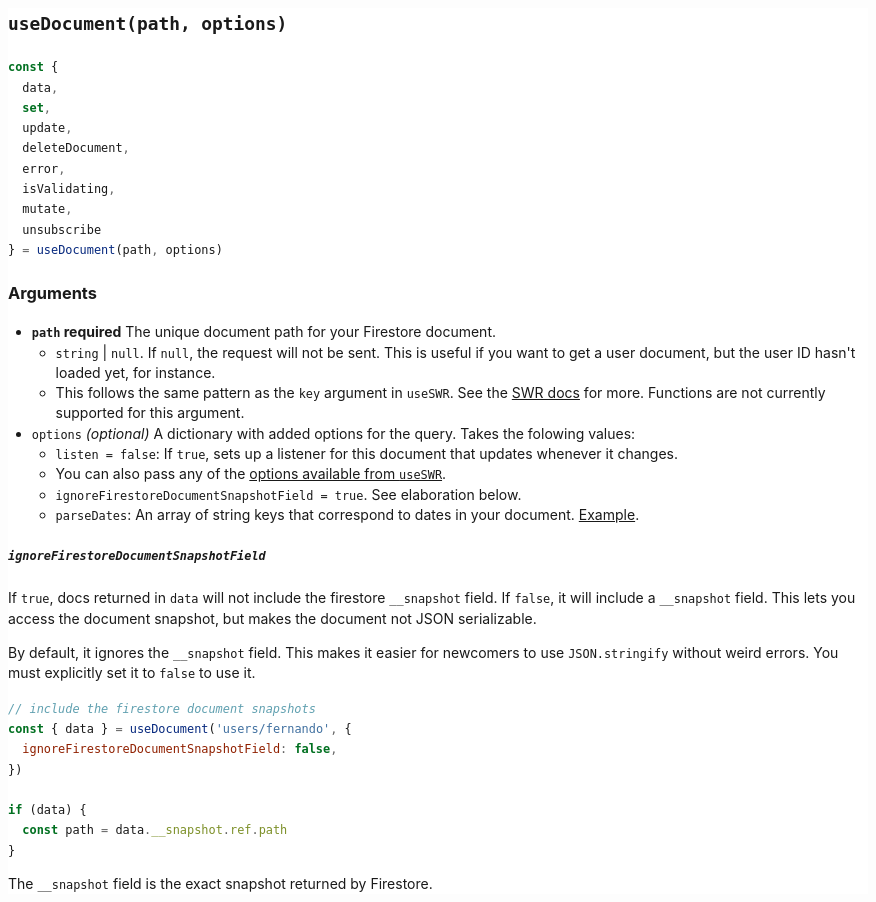 ## `useDocument(path, options)`

```js
const {
  data,
  set,
  update,
  deleteDocument,
  error,
  isValidating,
  mutate,
  unsubscribe
} = useDocument(path, options)
```

### Arguments

- **`path` required** The unique document path for your Firestore document.
  - `string` | `null`. If `null`, the request will not be sent. This is useful if you want to get a user document, but the user ID hasn't loaded yet, for instance.
  - This follows the same pattern as the `key` argument in `useSWR`. See the [SWR docs](https://github.com/zeit/swr#conditional-fetching) for more. Functions are not currently supported for this argument.
- `options` _(optional)_ A dictionary with added options for the query. Takes the folowing values:
  - `listen = false`: If `true`, sets up a listener for this document that updates whenever it changes.
  - You can also pass any of the [options available from `useSWR`](https://github.com/zeit/swr#options).
  - `ignoreFirestoreDocumentSnapshotField = true`. See elaboration below.
  - `parseDates`: An array of string keys that correspond to dates in your document. [Example](#parse-date-fields-in-your-documents).

##### `ignoreFirestoreDocumentSnapshotField`

If `true`, docs returned in `data` will not include the firestore `__snapshot` field. If `false`, it will include a `__snapshot` field. This lets you access the document snapshot, but makes the document not JSON serializable.

By default, it ignores the `__snapshot` field. This makes it easier for newcomers to use `JSON.stringify` without weird errors. You must explicitly set it to `false` to use it.

```js
// include the firestore document snapshots
const { data } = useDocument('users/fernando', {
  ignoreFirestoreDocumentSnapshotField: false,
})

if (data) {
  const path = data.__snapshot.ref.path
}
```

The `__snapshot` field is the exact snapshot returned by Firestore.

